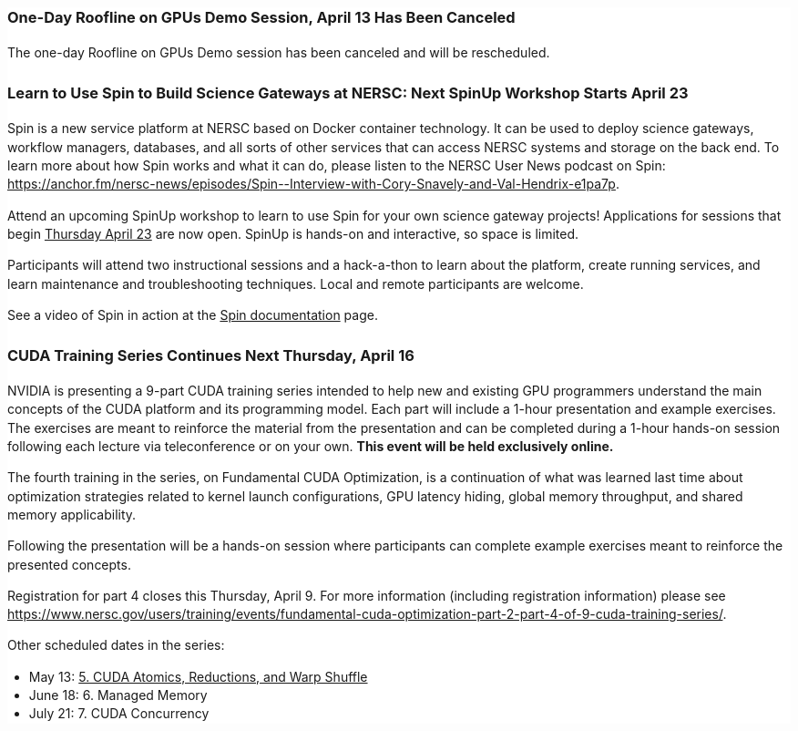 ### One-Day Roofline on GPUs Demo Session, April 13 Has Been Canceled <a name="roofline"/></a> 

The one-day Roofline on GPUs Demo session has been canceled and will be
rescheduled.


### Learn to Use Spin to Build Science Gateways at NERSC: Next SpinUp Workshop Starts April 23 <a name="spinup"/></a> 

Spin is a new service platform at NERSC based on Docker container technology. It
can be used to deploy science gateways, workflow managers, databases, and all 
sorts of other services that can access NERSC systems and storage on the back 
end. To learn more about how Spin works and what it can do, please listen to the
NERSC User News podcast on Spin: 
<https://anchor.fm/nersc-news/episodes/Spin--Interview-with-Cory-Snavely-and-Val-Hendrix-e1pa7p>.

Attend an upcoming SpinUp workshop to learn to use Spin for your own science 
gateway projects! Applications for sessions that begin 
[Thursday April 23](https://www.nersc.gov/users/training/spin/)
are now open. SpinUp is hands-on and interactive, so space is limited.

Participants will attend two instructional sessions and a hack-a-thon to learn 
about the platform, create running services, and learn maintenance and 
troubleshooting techniques. Local and remote participants are welcome.

See a video of Spin in action at the 
[Spin documentation](https://docs.nersc.gov/services/spin/) page.


### CUDA Training Series Continues Next Thursday, April 16 <a name="cudatrain"/></a> 

NVIDIA is presenting a 9-part CUDA training series intended to help new and 
existing GPU programmers understand the main concepts of the CUDA platform and 
its programming model. Each part will include a 1-hour presentation and example 
exercises. The exercises are meant to reinforce the material from the 
presentation and can be completed during a 1-hour hands-on session following 
each lecture via teleconference or on your own. **This event will be held 
exclusively online.**

The fourth training in the series, on Fundamental CUDA Optimization, is a
continuation of what was learned last time about optimization strategies related
to kernel launch configurations, GPU latency hiding, global memory throughput, 
and shared memory applicability.

Following the presentation will be a hands-on session where participants can 
complete example exercises meant to reinforce the presented concepts.

Registration for part 4 closes this Thursday, April 9. For more 
information (including registration information) please see 
<https://www.nersc.gov/users/training/events/fundamental-cuda-optimization-part-2-part-4-of-9-cuda-training-series/>.

Other scheduled dates in the series:
- May 13: [5. CUDA Atomics, Reductions, and Warp Shuffle](https://www.nersc.gov/users/training/events/cuda-atomics-reductions-and-warp-shuffle-part-5-of-9-cuda-training-series/)
- June 18: 6. Managed Memory
- July 21: 7. CUDA Concurrency

